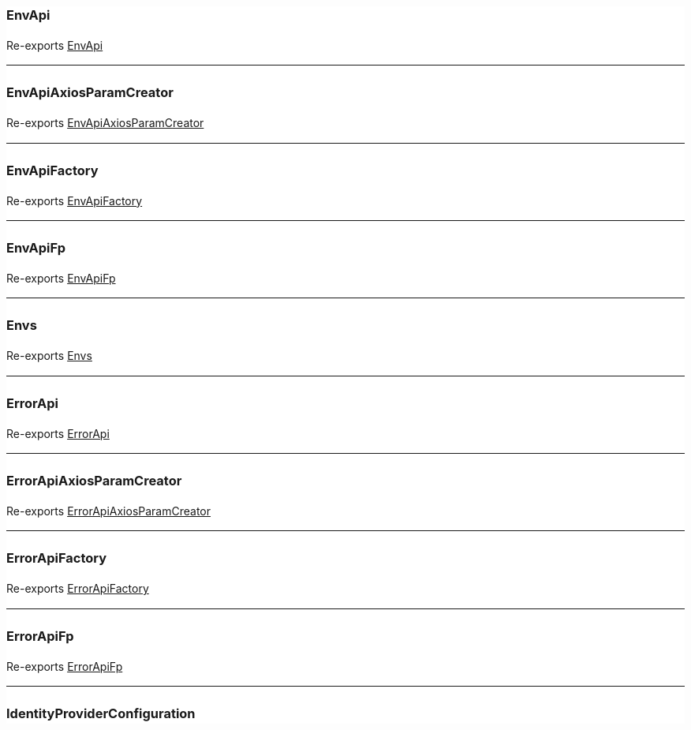 ### EnvApi

Re-exports [EnvApi](../classes/Auth_api.EnvApi.md)

___

### EnvApiAxiosParamCreator

Re-exports [EnvApiAxiosParamCreator](Auth_api.md#envapiaxiosparamcreator)

___

### EnvApiFactory

Re-exports [EnvApiFactory](Auth_api.md#envapifactory)

___

### EnvApiFp

Re-exports [EnvApiFp](Auth_api.md#envapifp)

___

### Envs

Re-exports [Envs](../interfaces/Auth_api.Envs.md)

___

### ErrorApi

Re-exports [ErrorApi](../classes/Auth_api.ErrorApi.md)

___

### ErrorApiAxiosParamCreator

Re-exports [ErrorApiAxiosParamCreator](Auth_api.md#errorapiaxiosparamcreator)

___

### ErrorApiFactory

Re-exports [ErrorApiFactory](Auth_api.md#errorapifactory)

___

### ErrorApiFp

Re-exports [ErrorApiFp](Auth_api.md#errorapifp)

___

### IdentityProviderConfiguration
